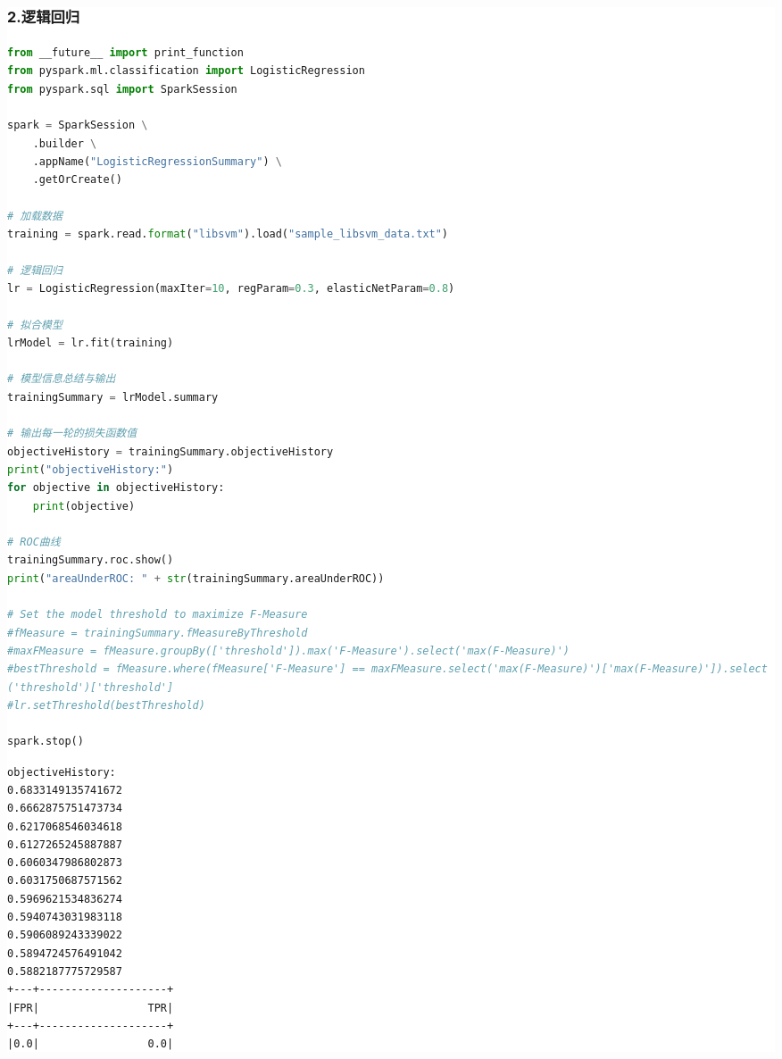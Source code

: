     
    

### 2.逻辑回归


```python
from __future__ import print_function
from pyspark.ml.classification import LogisticRegression
from pyspark.sql import SparkSession

spark = SparkSession \
    .builder \
    .appName("LogisticRegressionSummary") \
    .getOrCreate()

# 加载数据
training = spark.read.format("libsvm").load("sample_libsvm_data.txt")

# 逻辑回归
lr = LogisticRegression(maxIter=10, regParam=0.3, elasticNetParam=0.8)

# 拟合模型
lrModel = lr.fit(training)

# 模型信息总结与输出
trainingSummary = lrModel.summary

# 输出每一轮的损失函数值
objectiveHistory = trainingSummary.objectiveHistory
print("objectiveHistory:")
for objective in objectiveHistory:
    print(objective)

# ROC曲线
trainingSummary.roc.show()
print("areaUnderROC: " + str(trainingSummary.areaUnderROC))

# Set the model threshold to maximize F-Measure
#fMeasure = trainingSummary.fMeasureByThreshold
#maxFMeasure = fMeasure.groupBy(['threshold']).max('F-Measure').select('max(F-Measure)')
#bestThreshold = fMeasure.where(fMeasure['F-Measure'] == maxFMeasure.select('max(F-Measure)')['max(F-Measure)']).select('threshold')['threshold']
#lr.setThreshold(bestThreshold)

spark.stop()
```

    objectiveHistory:
    0.6833149135741672
    0.6662875751473734
    0.6217068546034618
    0.6127265245887887
    0.6060347986802873
    0.6031750687571562
    0.5969621534836274
    0.5940743031983118
    0.5906089243339022
    0.5894724576491042
    0.5882187775729587
    +---+--------------------+
    |FPR|                 TPR|
    +---+--------------------+
    |0.0|                 0.0|